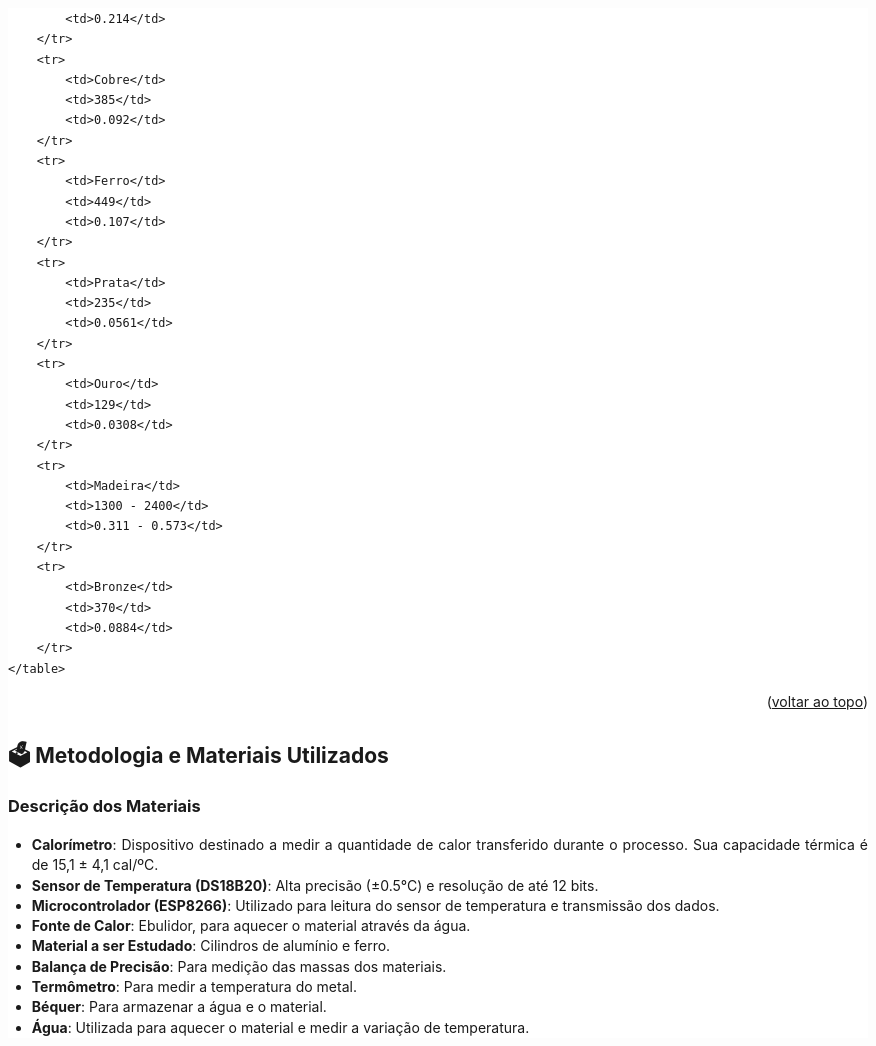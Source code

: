             <td>0.214</td>
        </tr>
        <tr>
            <td>Cobre</td>
            <td>385</td>
            <td>0.092</td>
        </tr>
        <tr>
            <td>Ferro</td>
            <td>449</td>
            <td>0.107</td>
        </tr>
        <tr>
            <td>Prata</td>
            <td>235</td>
            <td>0.0561</td>
        </tr>
        <tr>
            <td>Ouro</td>
            <td>129</td>
            <td>0.0308</td>
        </tr>
        <tr>
            <td>Madeira</td>
            <td>1300 - 2400</td>
            <td>0.311 - 0.573</td>
        </tr>
        <tr>
            <td>Bronze</td>
            <td>370</td>
            <td>0.0884</td>
        </tr>
    </table>
</div>

<p align="right">(<a href="#readme-topo">voltar ao topo</a>)</p>


## 🗳️ Metodologia e Materiais Utilizados

<div align="justify">

  ### Descrição dos Materiais
  - **Calorímetro**: Dispositivo destinado a medir a quantidade de calor transferido durante o processo. Sua capacidade térmica é de 15,1 ± 4,1 cal/ºC.
  - **Sensor de Temperatura (DS18B20)**: Alta precisão (±0.5°C) e resolução de até 12 bits.
  - **Microcontrolador (ESP8266)**: Utilizado para leitura do sensor de temperatura e transmissão dos dados.
  - **Fonte de Calor**: Ebulidor, para aquecer o material através da água.
  - **Material a ser Estudado**: Cilindros de alumínio e ferro.
  - **Balança de Precisão**: Para medição das massas dos materiais.
  - **Termômetro**: Para medir a temperatura do metal.
  - **Béquer**: Para armazenar a água e o material.
  - **Água**: Utilizada para aquecer o material e medir a variação de temperatura.
